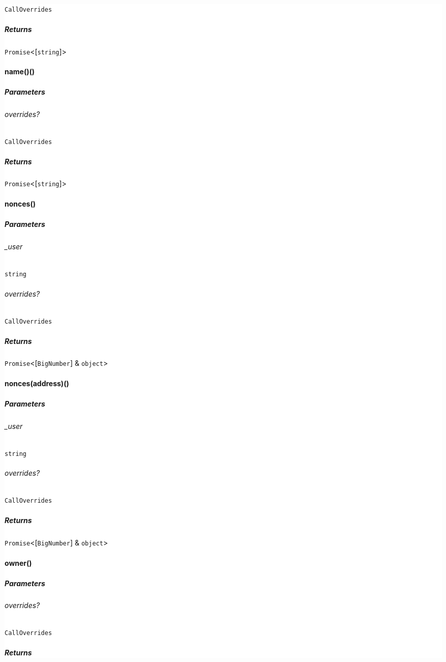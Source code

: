 `CallOverrides`

##### Returns

`Promise`\<\[`string`\]\>

#### name()()

##### Parameters

###### overrides?

`CallOverrides`

##### Returns

`Promise`\<\[`string`\]\>

#### nonces()

##### Parameters

###### \_user

`string`

###### overrides?

`CallOverrides`

##### Returns

`Promise`\<\[`BigNumber`\] & `object`\>

#### nonces(address)()

##### Parameters

###### \_user

`string`

###### overrides?

`CallOverrides`

##### Returns

`Promise`\<\[`BigNumber`\] & `object`\>

#### owner()

##### Parameters

###### overrides?

`CallOverrides`

##### Returns
